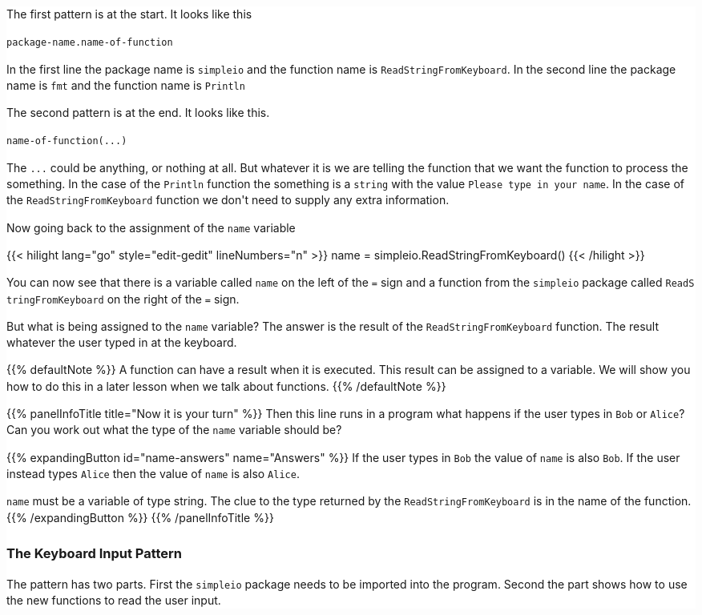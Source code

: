 The first pattern is at the start. It looks like this
````
package-name.name-of-function
````
In the first line the package name is `simpleio` and the function name is `ReadStringFromKeyboard`. In the second line the package name is `fmt` and the function
name is `Println`

The second pattern is at the end. It looks like this.
````
name-of-function(...)
````
The `...` could be anything, or nothing at all. But whatever it is we are
telling the function that we want the function to process the something.
In the case of the `Println` function the something is a `string` with the
value `Please type in your name`. In the case of the
`ReadStringFromKeyboard` function we don't need to supply any extra
information.

Now going back to the assignment of the `name` variable

{{< hilight lang="go" style="edit-gedit" lineNumbers="n" >}}
name = simpleio.ReadStringFromKeyboard()
{{< /hilight >}}

You can now see that there is a variable called `name` on the left of
the `=` sign and a function from the `simpleio` package called `ReadStringFromKeyboard`
on the right of the `=` sign.

But what is being assigned to the `name` variable? The answer is the
result of the `ReadStringFromKeyboard` function. The result whatever the
user typed in at the keyboard.

{{% defaultNote %}}
A function can have a result when it is executed. This result can be
assigned to a variable. We will show you how to do this in a later lesson
when we talk about functions.
{{% /defaultNote %}}

{{% panelInfoTitle title="Now it is your turn" %}}
Then this line runs in a program what happens if the user
types in `Bob` or `Alice`? Can you work out what the type of the
`name` variable should be?

{{% expandingButton id="name-answers" name="Answers" %}}
If the user types in `Bob` the value of `name` is also `Bob`. If the
user instead types `Alice` then the value of `name` is also `Alice`.

`name` must be a variable of type string. The clue to the type returned
by the `ReadStringFromKeyboard` is in the name of the function.
{{% /expandingButton %}}
{{% /panelInfoTitle %}}

### The Keyboard Input Pattern
The pattern has two parts. First the `simpleio` package needs to be
imported into the program. Second the part shows how to use the
new functions to read the user input.
